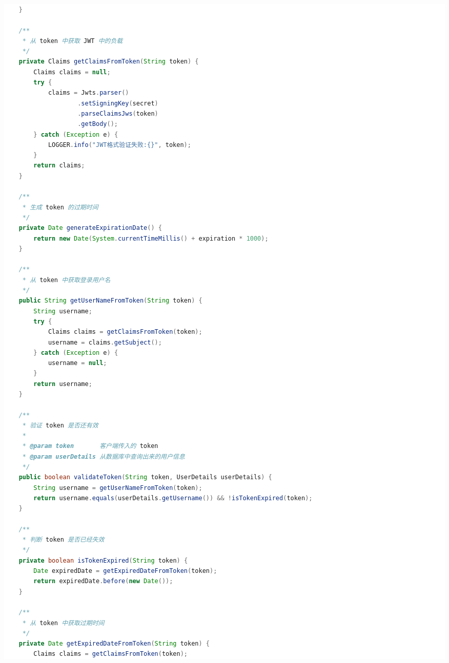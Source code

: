 ```java
    }

    /**
     * 从 token 中获取 JWT 中的负载
     */
    private Claims getClaimsFromToken(String token) {
        Claims claims = null;
        try {
            claims = Jwts.parser()
                    .setSigningKey(secret)
                    .parseClaimsJws(token)
                    .getBody();
        } catch (Exception e) {
            LOGGER.info("JWT格式验证失败:{}", token);
        }
        return claims;
    }

    /**
     * 生成 token 的过期时间
     */
    private Date generateExpirationDate() {
        return new Date(System.currentTimeMillis() + expiration * 1000);
    }

    /**
     * 从 token 中获取登录用户名
     */
    public String getUserNameFromToken(String token) {
        String username;
        try {
            Claims claims = getClaimsFromToken(token);
            username = claims.getSubject();
        } catch (Exception e) {
            username = null;
        }
        return username;
    }

    /**
     * 验证 token 是否还有效
     *
     * @param token       客户端传入的 token
     * @param userDetails 从数据库中查询出来的用户信息
     */
    public boolean validateToken(String token, UserDetails userDetails) {
        String username = getUserNameFromToken(token);
        return username.equals(userDetails.getUsername()) && !isTokenExpired(token);
    }

    /**
     * 判断 token 是否已经失效
     */
    private boolean isTokenExpired(String token) {
        Date expiredDate = getExpiredDateFromToken(token);
        return expiredDate.before(new Date());
    }

    /**
     * 从 token 中获取过期时间
     */
    private Date getExpiredDateFromToken(String token) {
        Claims claims = getClaimsFromToken(token);
```